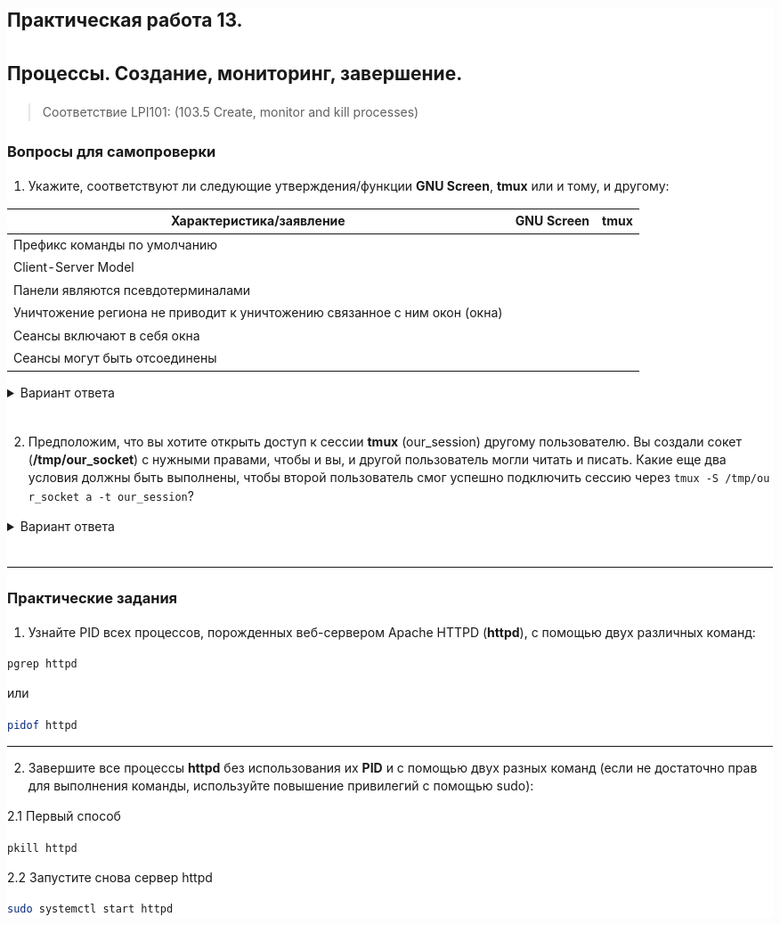 ## Практическая работа 13. 
## Процессы. Создание, мониторинг, завершение.

> Соответствие LPI101: (103.5 Create, monitor and kill processes)

### Вопросы для самопроверки

1. Укажите, соответствуют ли следующие утверждения/функции **GNU  Screen**, **tmux** или и тому, и другому:
   
| Характеристика/заявление                                                  | GNU Screen | tmux |
|---------------------------------------------------------------------------|:----------:|:----:|
| Префикс команды по умолчанию                                              |           |      |
| Client-Server Model                                                       |            |     |
| Панели являются псевдотерминалами                                         |            |     |
| Уничтожение региона не приводит к уничтожению связанное с ним окон (окна) |           |      |
| Сеансы включают в себя окна                                               |           |     |
| Сеансы могут быть отсоединены                                             |           |     |

<details><summary>Вариант ответа</summary></details>
<br> 


2. Предположим, что вы хотите открыть доступ к сессии **tmux** (our_session) другому пользователю. Вы создали сокет (**/tmp/our_socket**) с нужными правами, чтобы и вы, и другой пользователь могли читать и писать. Какие еще два условия должны быть выполнены, чтобы второй пользователь смог успешно подключить сессию через `tmux -S /tmp/our_socket a -t our_session`?

<details><summary>Вариант ответа</summary></details>
<br> 

---
### Практические задания
1. Узнайте PID всех процессов, порожденных веб-сервером Apache HTTPD (**httpd**), с помощью двух различных команд:

```sh
pgrep httpd
```
или
```sh
pidof httpd
```

---
2. Завершите все процессы **httpd** без использования их **PID** и с помощью двух разных команд (если не достаточно прав для выполнения команды, используйте повышение привилегий с помощью sudo):

2.1 Первый способ
```sh
pkill httpd
```
2.2 Запустите снова сервер httpd
```sh
sudo systemctl start httpd
```
